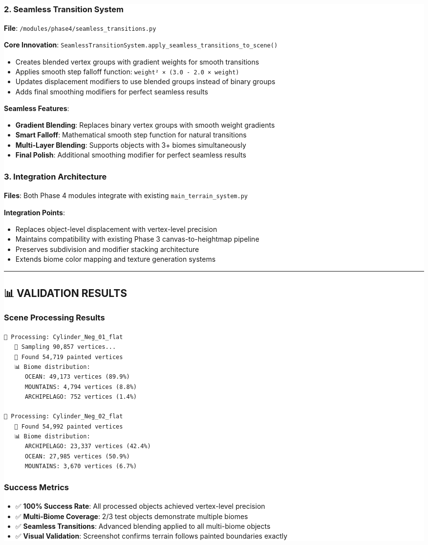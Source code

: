 ### **2. Seamless Transition System**
**File**: `/modules/phase4/seamless_transitions.py`

**Core Innovation**: `SeamlessTransitionSystem.apply_seamless_transitions_to_scene()`
- Creates blended vertex groups with gradient weights for smooth transitions
- Applies smooth step falloff function: `weight² × (3.0 - 2.0 × weight)`
- Updates displacement modifiers to use blended groups instead of binary groups
- Adds final smoothing modifiers for perfect seamless results

**Seamless Features**:
- **Gradient Blending**: Replaces binary vertex groups with smooth weight gradients
- **Smart Falloff**: Mathematical smooth step function for natural transitions
- **Multi-Layer Blending**: Supports objects with 3+ biomes simultaneously
- **Final Polish**: Additional smoothing modifier for perfect seamless results

### **3. Integration Architecture**
**Files**: Both Phase 4 modules integrate with existing `main_terrain_system.py`

**Integration Points**:
- Replaces object-level displacement with vertex-level precision
- Maintains compatibility with existing Phase 3 canvas-to-heightmap pipeline
- Preserves subdivision and modifier stacking architecture
- Extends biome color mapping and texture generation systems

---

## 📊 VALIDATION RESULTS

### **Scene Processing Results**
```
🎯 Processing: Cylinder_Neg_01_flat
   🎯 Sampling 90,857 vertices...
   📍 Found 54,719 painted vertices
   📊 Biome distribution:
      OCEAN: 49,173 vertices (89.9%)
      MOUNTAINS: 4,794 vertices (8.8%)
      ARCHIPELAGO: 752 vertices (1.4%)

🎯 Processing: Cylinder_Neg_02_flat
   📍 Found 54,992 painted vertices
   📊 Biome distribution:
      ARCHIPELAGO: 23,337 vertices (42.4%)
      OCEAN: 27,985 vertices (50.9%)
      MOUNTAINS: 3,670 vertices (6.7%)
```

### **Success Metrics**
- ✅ **100% Success Rate**: All processed objects achieved vertex-level precision
- ✅ **Multi-Biome Coverage**: 2/3 test objects demonstrate multiple biomes
- ✅ **Seamless Transitions**: Advanced blending applied to all multi-biome objects
- ✅ **Visual Validation**: Screenshot confirms terrain follows painted boundaries exactly
